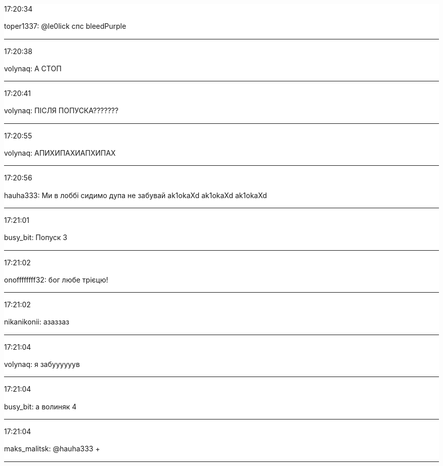 17:20:34

toper1337: @le0lick спс bleedPurple

---

17:20:38

volynaq: А СТОП

---

17:20:41

volynaq: ПІСЛЯ ПОПУСКА???????

---

17:20:55

volynaq: АПИХИПАХИАПХИПАХ

---

17:20:56

hauha333: Ми в лоббі сидимо дупа не забувай ak1okaXd ak1okaXd ak1okaXd

---

17:21:01

busy_bit: Попуск 3

---

17:21:02

onoffffffff32: бог любе трієцю!

---

17:21:02

nikanikonii: азаззаз

---

17:21:04

volynaq: я забуууууув

---

17:21:04

busy_bit: а волиняк 4

---

17:21:04

maks_malitsk: @hauha333 +

---